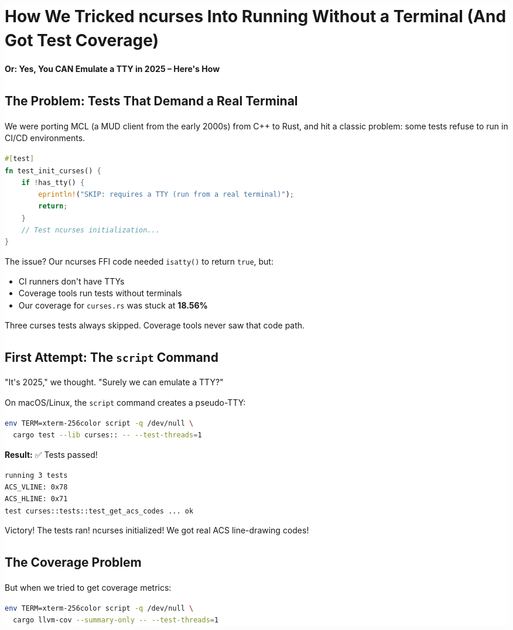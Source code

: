 # How We Tricked ncurses Into Running Without a Terminal (And Got Test Coverage)

**Or: Yes, You CAN Emulate a TTY in 2025 – Here's How**

## The Problem: Tests That Demand a Real Terminal

We were porting MCL (a MUD client from the early 2000s) from C++ to Rust, and hit a classic problem: some tests refuse to run in CI/CD environments.

```rust
#[test]
fn test_init_curses() {
    if !has_tty() {
        eprintln!("SKIP: requires a TTY (run from a real terminal)");
        return;
    }
    // Test ncurses initialization...
}
```

The issue? Our ncurses FFI code needed `isatty()` to return `true`, but:
- CI runners don't have TTYs
- Coverage tools run tests without terminals
- Our coverage for `curses.rs` was stuck at **18.56%**

Three curses tests always skipped. Coverage tools never saw that code path.

## First Attempt: The `script` Command

"It's 2025," we thought. "Surely we can emulate a TTY?"

On macOS/Linux, the `script` command creates a pseudo-TTY:

```bash
env TERM=xterm-256color script -q /dev/null \
  cargo test --lib curses:: -- --test-threads=1
```

**Result:** ✅ Tests passed!

```
running 3 tests
ACS_VLINE: 0x78
ACS_HLINE: 0x71
test curses::tests::test_get_acs_codes ... ok
```

Victory! The tests ran! ncurses initialized! We got real ACS line-drawing codes!

## The Coverage Problem

But when we tried to get coverage metrics:

```bash
env TERM=xterm-256color script -q /dev/null \
  cargo llvm-cov --summary-only -- --test-threads=1
```
